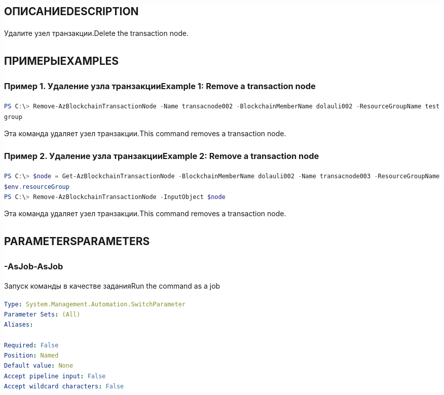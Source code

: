 ## <span data-ttu-id="8377d-107">ОПИСАНИЕ</span><span class="sxs-lookup"><span data-stu-id="8377d-107">DESCRIPTION</span></span>
<span data-ttu-id="8377d-108">Удалите узел транзакции.</span><span class="sxs-lookup"><span data-stu-id="8377d-108">Delete the transaction node.</span></span>

## <span data-ttu-id="8377d-109">ПРИМЕРЫ</span><span class="sxs-lookup"><span data-stu-id="8377d-109">EXAMPLES</span></span>

### <span data-ttu-id="8377d-110">Пример 1. Удаление узла транзакции</span><span class="sxs-lookup"><span data-stu-id="8377d-110">Example 1: Remove a transaction node</span></span>
```powershell
PS C:\> Remove-AzBlockchainTransactionNode -Name transacnode002 -BlockchainMemberName dolauli002 -ResourceGroupName testgroup

```

<span data-ttu-id="8377d-111">Эта команда удаляет узел транзакции.</span><span class="sxs-lookup"><span data-stu-id="8377d-111">This command removes a transaction node.</span></span>

### <span data-ttu-id="8377d-112">Пример 2. Удаление узла транзакции</span><span class="sxs-lookup"><span data-stu-id="8377d-112">Example 2: Remove a transaction node</span></span>
```powershell
PS C:\> $node = Get-AzBlockchainTransactionNode -BlockchainMemberName dolauli002 -Name transacnode003 -ResourceGroupName $env.resourceGroup 
PS C:\> Remove-AzBlockchainTransactionNode -InputObject $node
```

<span data-ttu-id="8377d-113">Эта команда удаляет узел транзакции.</span><span class="sxs-lookup"><span data-stu-id="8377d-113">This command removes a transaction node.</span></span>

## <span data-ttu-id="8377d-114">PARAMETERS</span><span class="sxs-lookup"><span data-stu-id="8377d-114">PARAMETERS</span></span>

### <span data-ttu-id="8377d-115">-AsJob</span><span class="sxs-lookup"><span data-stu-id="8377d-115">-AsJob</span></span>
<span data-ttu-id="8377d-116">Запуск команды в качестве задания</span><span class="sxs-lookup"><span data-stu-id="8377d-116">Run the command as a job</span></span>

```yaml
Type: System.Management.Automation.SwitchParameter
Parameter Sets: (All)
Aliases:

Required: False
Position: Named
Default value: None
Accept pipeline input: False
Accept wildcard characters: False
```
